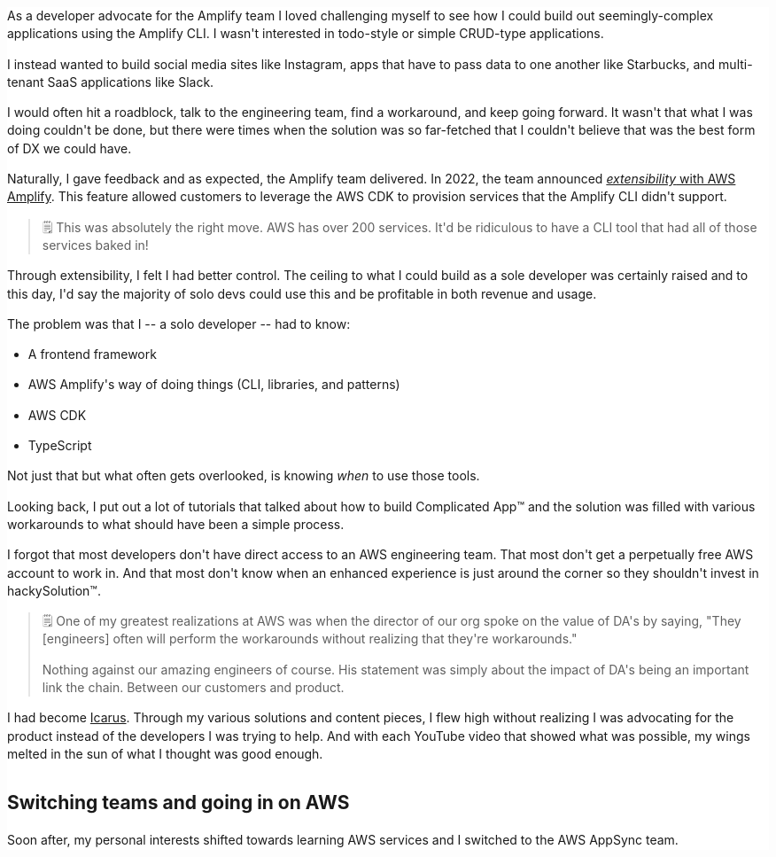 As a developer advocate for the Amplify team I loved challenging myself to see how I could build out seemingly-complex applications using the Amplify CLI. I wasn't interested in todo-style or simple CRUD-type applications.

I instead wanted to build social media sites like Instagram, apps that have to pass data to one another like Starbucks, and multi-tenant SaaS applications like Slack.

I would often hit a roadblock, talk to the engineering team, find a workaround, and keep going forward. It wasn't that what I was doing couldn't be done, but there were times when the solution was so far-fetched that I couldn't believe that was the best form of DX we could have.

Naturally, I gave feedback and as expected, the Amplify team delivered. In 2022, the team announced [*extensibility* with AWS Amplify](https://aws.amazon.com/blogs/mobile/use-aws-cdk-v2-with-the-aws-amplify-cli-extensibility-features-beta/). This feature allowed customers to leverage the AWS CDK to provision services that the Amplify CLI didn't support.

> 🗒️ This was absolutely the right move. AWS has over 200 services. It'd be ridiculous to have a CLI tool that had all of those services baked in!

Through extensibility, I felt I had better control. The ceiling to what I could build as a sole developer was certainly raised and to this day, I'd say the majority of solo devs could use this and be profitable in both revenue and usage.

The problem was that I -- a solo developer -- had to know:

* A frontend framework
    
* AWS Amplify's way of doing things (CLI, libraries, and patterns)
    
* AWS CDK
    
* TypeScript
    

Not just that but what often gets overlooked, is knowing *when* to use those tools.

Looking back, I put out a lot of tutorials that talked about how to build Complicated App™️ and the solution was filled with various workarounds to what should have been a simple process.

I forgot that most developers don't have direct access to an AWS engineering team. That most don't get a perpetually free AWS account to work in. And that most don't know when an enhanced experience is just around the corner so they shouldn't invest in hackySolution™️.

> 🗒️ One of my greatest realizations at AWS was when the director of our org spoke on the value of DA's by saying, "They \[engineers\] often will perform the workarounds without realizing that they're workarounds."
> 
> Nothing against our amazing engineers of course. His statement was simply about the impact of DA's being an important link the chain. Between our customers and product.

I had become [Icarus](https://en.wikipedia.org/wiki/Icarus). Through my various solutions and content pieces, I flew high without realizing I was advocating for the product instead of the developers I was trying to help. And with each YouTube video that showed what was possible, my wings melted in the sun of what I thought was good enough.

## Switching teams and going in on AWS

Soon after, my personal interests shifted towards learning AWS services and I switched to the AWS AppSync team.
